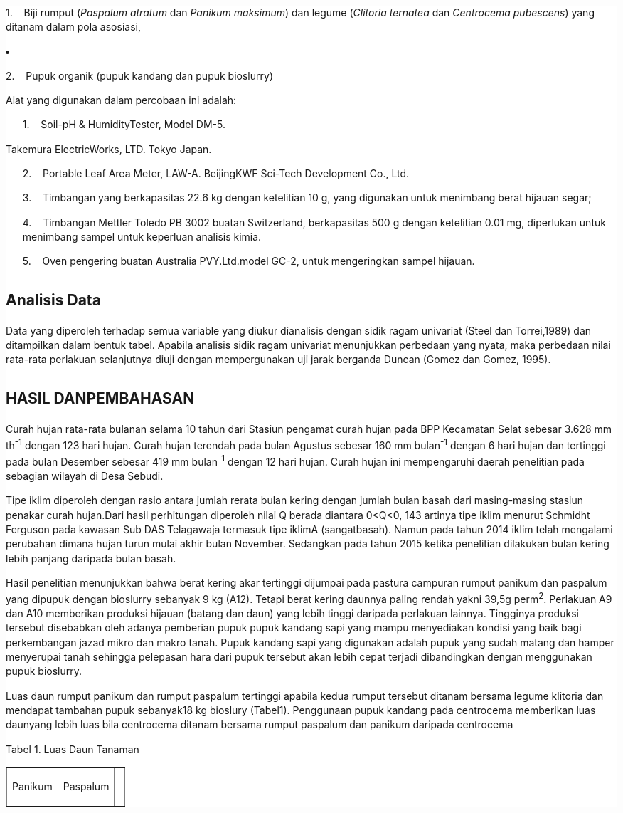 <p><span class="font9">1. &nbsp;&nbsp;&nbsp;Biji rumput (</span><span class="font9" style="font-style:italic;">Paspalum atratum</span><span class="font9"> dan </span><span class="font9" style="font-style:italic;">Panikum maksimum</span><span class="font9">) dan legume (</span><span class="font9" style="font-style:italic;">Clitoria ternatea</span><span class="font9"> dan </span><span class="font9" style="font-style:italic;">Centrocema pubescens</span><span class="font9">) yang ditanam dalam pola asosiasi,</span></p></li>
<li>
<p><span class="font9">2. &nbsp;&nbsp;&nbsp;Pupuk organik (pupuk kandang dan pupuk bioslurry)</span></p></li></ul>
<p><span class="font9">Alat yang digunakan dalam percobaan ini adalah:</span></p>
<ul style="list-style:none;"><li>
<p><span class="font9">1. &nbsp;&nbsp;&nbsp;Soil-pH &amp;&nbsp;HumidityTester, Model DM-5.</span></p></li></ul>
<p><span class="font9">Takemura ElectricWorks, LTD. Tokyo Japan.</span></p>
<ul style="list-style:none;"><li>
<p><span class="font9">2. &nbsp;&nbsp;&nbsp;Portable Leaf Area Meter, LAW-A. BeijingKWF Sci-Tech Development Co., Ltd.</span></p></li>
<li>
<p><span class="font9">3. &nbsp;&nbsp;&nbsp;Timbangan yang berkapasitas 22.6 kg dengan ketelitian 10 g, yang digunakan untuk menimbang berat hijauan segar;</span></p></li>
<li>
<p><span class="font9">4. &nbsp;&nbsp;&nbsp;Timbangan Mettler Toledo PB 3002 buatan Switzerland, berkapasitas 500 g dengan ketelitian 0.01 mg, diperlukan untuk menimbang sampel untuk keperluan analisis kimia.</span></p></li>
<li>
<p><span class="font9">5. &nbsp;&nbsp;&nbsp;Oven pengering buatan Australia PVY.Ltd.model GC-2, untuk mengeringkan sampel hijauan.</span></p></li></ul>
<h2><a name="bookmark8"></a><span class="font9" style="font-weight:bold;"><a name="bookmark9"></a>Analisis Data</span></h2>
<p><span class="font9">Data yang diperoleh terhadap semua variable yang diukur dianalisis dengan sidik ragam univariat (Steel dan Torrei,1989) dan ditampilkan dalam bentuk tabel. Apabila analisis sidik ragam univariat menunjukkan perbedaan yang nyata, maka perbedaan nilai rata-rata perlakuan selanjutnya diuji dengan mempergunakan uji jarak berganda Duncan (Gomez dan Gomez, 1995).</span></p>
<h2><a name="bookmark10"></a><span class="font9" style="font-weight:bold;"><a name="bookmark11"></a>HASIL DANPEMBAHASAN</span></h2>
<p><span class="font9">Curah hujan rata-rata bulanan selama 10 tahun dari Stasiun pengamat curah hujan pada BPP Kecamatan Selat sebesar 3.628 mm th<sup>-1</sup> dengan 123 hari hujan. Curah hujan terendah pada bulan Agustus sebesar 160 mm bulan<sup>-1</sup> dengan 6 hari hujan dan tertinggi pada bulan Desember sebesar 419 mm bulan<sup>-1</sup> dengan 12 hari hujan. Curah hujan ini mempengaruhi daerah penelitian pada sebagian wilayah di Desa Sebudi.</span></p>
<p><span class="font9">Tipe iklim diperoleh dengan rasio antara jumlah rerata bulan kering dengan jumlah bulan basah dari masing-masing stasiun penakar curah hujan.Dari hasil perhitungan diperoleh nilai Q berada diantara 0&lt;Q&lt;0, 143 artinya tipe iklim menurut Schmidht Ferguson pada kawasan Sub DAS Telagawaja termasuk tipe iklimA (sangatbasah). Namun pada tahun 2014 iklim telah mengalami perubahan dimana hujan turun mulai akhir bulan November. Sedangkan pada tahun 2015 ketika penelitian dilakukan bulan kering lebih panjang daripada bulan basah.</span></p>
<p><span class="font9">Hasil penelitian menunjukkan bahwa berat kering akar tertinggi dijumpai pada pastura campuran rumput panikum dan paspalum yang dipupuk dengan bioslurry sebanyak 9 kg (A12). Tetapi berat kering daunnya paling rendah yakni 39,5g perm<sup>2</sup>. Perlakuan A9 dan A10 memberikan produksi hijauan (batang dan daun) yang lebih tinggi daripada perlakuan lainnya. Tingginya produksi tersebut disebabkan oleh adanya pemberian pupuk pupuk kandang sapi yang mampu menyediakan kondisi yang baik bagi perkembangan jazad mikro dan makro tanah. Pupuk kandang sapi yang digunakan adalah pupuk yang sudah matang dan hamper menyerupai tanah sehingga pelepasan hara dari pupuk tersebut akan lebih cepat terjadi dibandingkan dengan menggunakan pupuk bioslurry.</span></p>
<p><span class="font9">Luas daun rumput panikum dan rumput paspalum tertinggi apabila kedua rumput tersebut ditanam bersama legume klitoria dan mendapat tambahan pupuk sebanyak18 kg bioslury (Tabel1). Penggunaan pupuk kandang pada centrocema memberikan luas daunyang lebih luas bila centrocema ditanam bersama rumput paspalum dan panikum daripada centrocema</span></p>
<div>
<p><span class="font7">Tabel 1. Luas Daun Tanaman</span></p>
<table border="1">
<tr><td colspan="2" style="vertical-align:bottom;">
<p><span class="font8">Panikum</span></p></td><td colspan="2" style="vertical-align:bottom;">
<p><span class="font8">Paspalum</span></p></td><td colspan="2" style="vertical-align:bottom;">